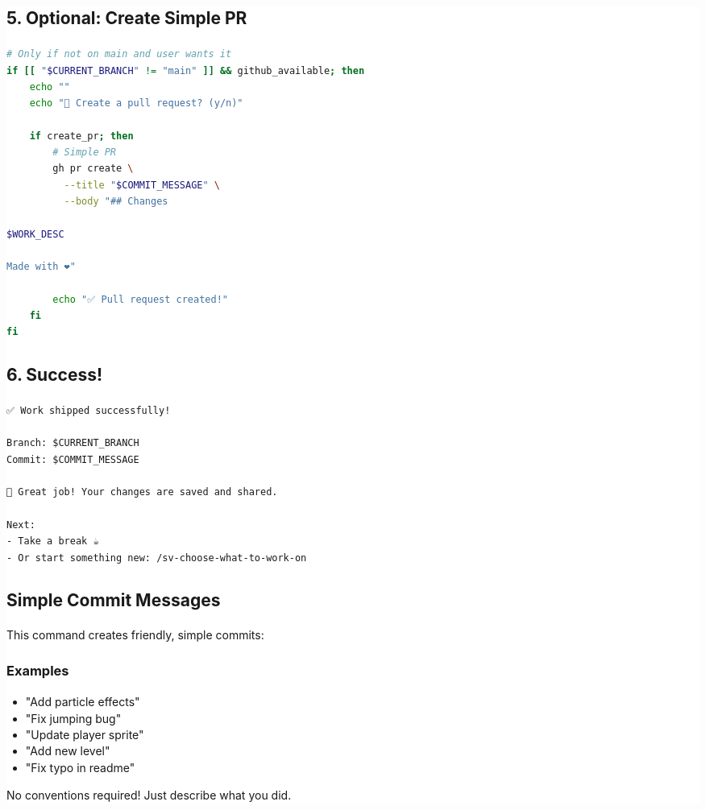 ## 5. Optional: Create Simple PR

```bash
# Only if not on main and user wants it
if [[ "$CURRENT_BRANCH" != "main" ]] && github_available; then
    echo ""
    echo "🔀 Create a pull request? (y/n)"
    
    if create_pr; then
        # Simple PR
        gh pr create \
          --title "$COMMIT_MESSAGE" \
          --body "## Changes
          
$WORK_DESC

Made with ❤️"
        
        echo "✅ Pull request created!"
    fi
fi
```

## 6. Success!

```
✅ Work shipped successfully!

Branch: $CURRENT_BRANCH
Commit: $COMMIT_MESSAGE

🎉 Great job! Your changes are saved and shared.

Next: 
- Take a break ☕
- Or start something new: /sv-choose-what-to-work-on
```

## Simple Commit Messages

This command creates friendly, simple commits:

### Examples
- "Add particle effects"
- "Fix jumping bug"
- "Update player sprite"
- "Add new level"
- "Fix typo in readme"

No conventions required! Just describe what you did.
